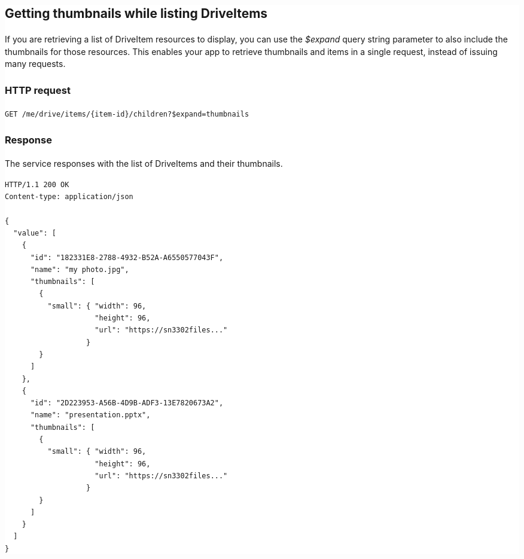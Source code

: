
## Getting thumbnails while listing DriveItems

If you are retrieving a list of DriveItem resources to display, you can use the _$expand_ query string parameter to also include the thumbnails for those resources.
This enables your app to retrieve thumbnails and items in a single request, instead of issuing many requests.

### HTTP request



```http
GET /me/drive/items/{item-id}/children?$expand=thumbnails
```

### Response

The service responses with the list of DriveItems and their thumbnails.



```http
HTTP/1.1 200 OK
Content-type: application/json

{
  "value": [
    {
      "id": "182331E8-2788-4932-B52A-A6550577043F",
      "name": "my photo.jpg",
      "thumbnails": [
        {
          "small": { "width": 96,
                     "height": 96,
                     "url": "https://sn3302files..."
                   }
        }
      ]
    },
    {
      "id": "2D223953-A56B-4D9B-ADF3-13E7820673A2",
      "name": "presentation.pptx",
      "thumbnails": [
        {
          "small": { "width": 96,
                     "height": 96,
                     "url": "https://sn3302files..."
                   }
        }
      ]
    }
  ]
}
```

